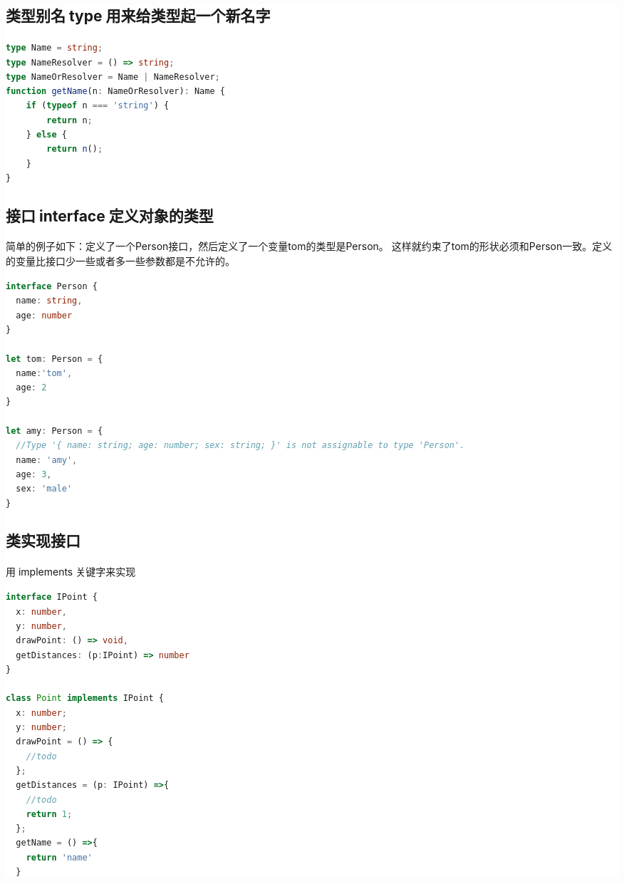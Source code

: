 
## 类型别名  type  用来给类型起一个新名字
```ts
type Name = string;
type NameResolver = () => string;
type NameOrResolver = Name | NameResolver;
function getName(n: NameOrResolver): Name {
    if (typeof n === 'string') {
        return n;
    } else {
        return n();
    }
}
```

## 接口 interface  定义对象的类型

简单的例子如下：定义了一个Person接口，然后定义了一个变量tom的类型是Person。
这样就约束了tom的形状必须和Person一致。定义的变量比接口少一些或者多一些参数都是不允许的。

```ts
interface Person {
  name: string,
  age: number
}

let tom: Person = {
  name:'tom',
  age: 2
}

let amy: Person = {
  //Type '{ name: string; age: number; sex: string; }' is not assignable to type 'Person'.
  name: 'amy',
  age: 3,
  sex: 'male'
}
```

## 类实现接口

用 implements 关键字来实现

```ts
interface IPoint {
  x: number,
  y: number,
  drawPoint: () => void,
  getDistances: (p:IPoint) => number
}

class Point implements IPoint {
  x: number;
  y: number;
  drawPoint = () => {
    //todo
  };
  getDistances = (p: IPoint) =>{
    //todo
    return 1;
  };
  getName = () =>{
    return 'name'
  }
```